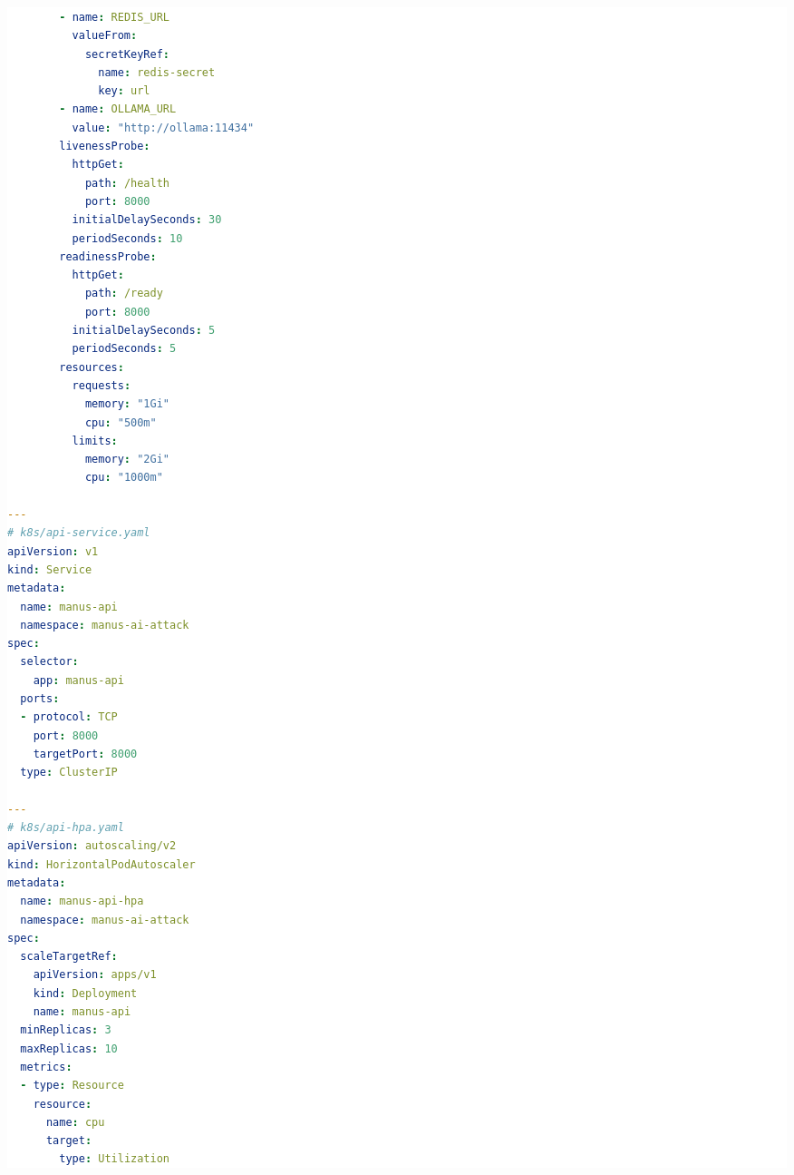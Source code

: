 ```yaml
        - name: REDIS_URL
          valueFrom:
            secretKeyRef:
              name: redis-secret
              key: url
        - name: OLLAMA_URL
          value: "http://ollama:11434"
        livenessProbe:
          httpGet:
            path: /health
            port: 8000
          initialDelaySeconds: 30
          periodSeconds: 10
        readinessProbe:
          httpGet:
            path: /ready
            port: 8000
          initialDelaySeconds: 5
          periodSeconds: 5
        resources:
          requests:
            memory: "1Gi"
            cpu: "500m"
          limits:
            memory: "2Gi"
            cpu: "1000m"

---
# k8s/api-service.yaml
apiVersion: v1
kind: Service
metadata:
  name: manus-api
  namespace: manus-ai-attack
spec:
  selector:
    app: manus-api
  ports:
  - protocol: TCP
    port: 8000
    targetPort: 8000
  type: ClusterIP

---
# k8s/api-hpa.yaml
apiVersion: autoscaling/v2
kind: HorizontalPodAutoscaler
metadata:
  name: manus-api-hpa
  namespace: manus-ai-attack
spec:
  scaleTargetRef:
    apiVersion: apps/v1
    kind: Deployment
    name: manus-api
  minReplicas: 3
  maxReplicas: 10
  metrics:
  - type: Resource
    resource:
      name: cpu
      target:
        type: Utilization
```